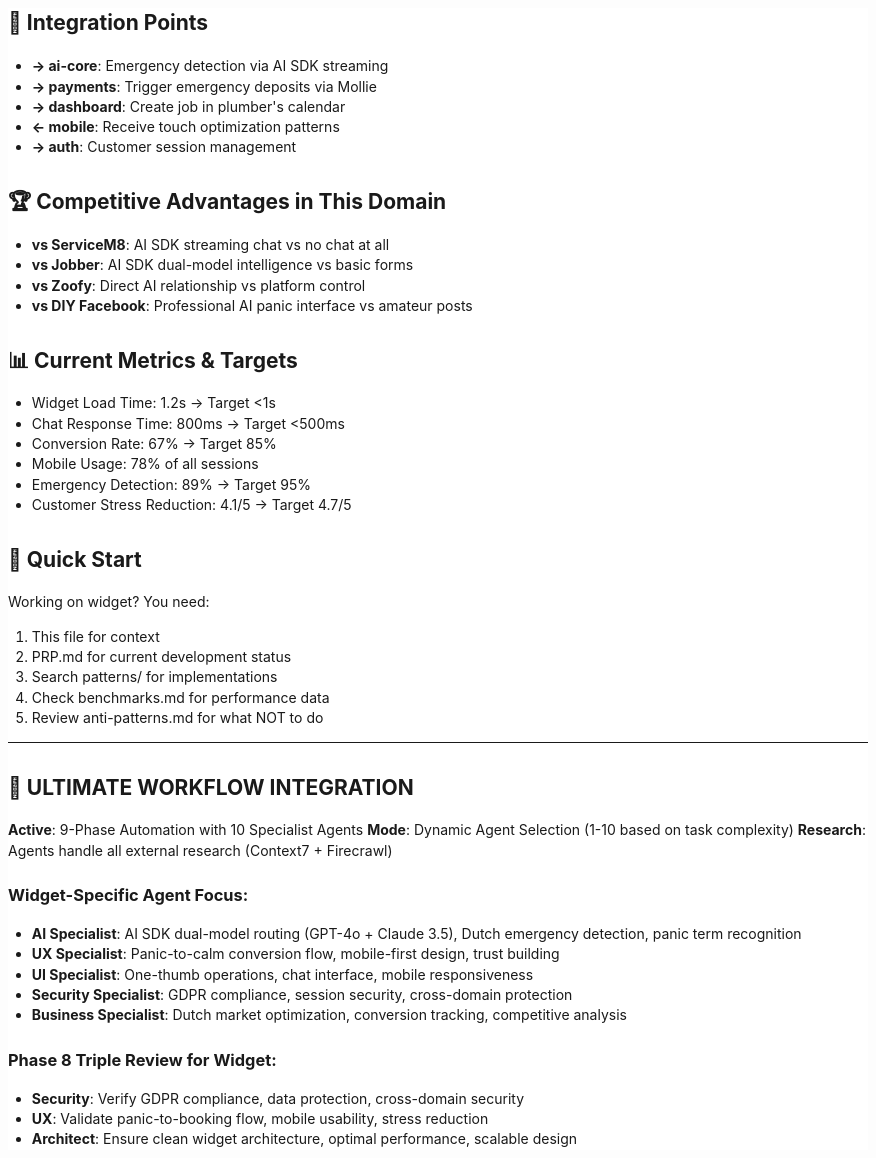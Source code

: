 ## 🤝 Integration Points
- **→ ai-core**: Emergency detection via AI SDK streaming
- **→ payments**: Trigger emergency deposits via Mollie  
- **→ dashboard**: Create job in plumber's calendar
- **← mobile**: Receive touch optimization patterns
- **→ auth**: Customer session management

## 🏆 Competitive Advantages in This Domain
- **vs ServiceM8**: AI SDK streaming chat vs no chat at all
- **vs Jobber**: AI SDK dual-model intelligence vs basic forms
- **vs Zoofy**: Direct AI relationship vs platform control
- **vs DIY Facebook**: Professional AI panic interface vs amateur posts

## 📊 Current Metrics & Targets
- Widget Load Time: 1.2s → Target <1s
- Chat Response Time: 800ms → Target <500ms
- Conversion Rate: 67% → Target 85%
- Mobile Usage: 78% of all sessions
- Emergency Detection: 89% → Target 95%
- Customer Stress Reduction: 4.1/5 → Target 4.7/5

## 🚀 Quick Start
Working on widget? You need:
1. This file for context
2. PRP.md for current development status
3. Search patterns/ for implementations
4. Check benchmarks.md for performance data
5. Review anti-patterns.md for what NOT to do

---

## 🤖 ULTIMATE WORKFLOW INTEGRATION

**Active**: 9-Phase Automation with 10 Specialist Agents
**Mode**: Dynamic Agent Selection (1-10 based on task complexity)
**Research**: Agents handle all external research (Context7 + Firecrawl)

### Widget-Specific Agent Focus:
- **AI Specialist**: AI SDK dual-model routing (GPT-4o + Claude 3.5), Dutch emergency detection, panic term recognition
- **UX Specialist**: Panic-to-calm conversion flow, mobile-first design, trust building
- **UI Specialist**: One-thumb operations, chat interface, mobile responsiveness
- **Security Specialist**: GDPR compliance, session security, cross-domain protection
- **Business Specialist**: Dutch market optimization, conversion tracking, competitive analysis

### Phase 8 Triple Review for Widget:
- **Security**: Verify GDPR compliance, data protection, cross-domain security
- **UX**: Validate panic-to-booking flow, mobile usability, stress reduction
- **Architect**: Ensure clean widget architecture, optimal performance, scalable design
